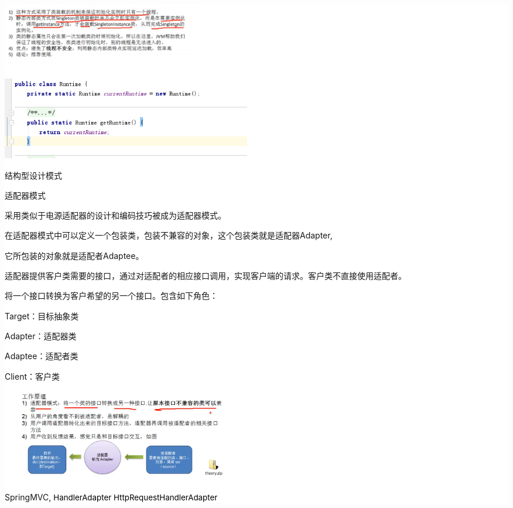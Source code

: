 <img src="/img/2019-12-18-设计模式笔记/word/media/image46.png" width="328.45898pt" height="106.48669pt"/>
</p><p><img src="/img/2019-12-18-设计模式笔记/word/media/image47.png" width="413.94827pt" height="136.48291pt"/></p><p class="a X2"><span class="a X2">&#32467;&#26500;&#22411;&#35774;&#35745;&#27169;&#24335;</span></p><p class="a X3"><span class="a X3">&#36866;&#37197;&#22120;&#27169;&#24335;</span></p><p>&#37319;&#29992;&#31867;&#20284;&#20110;&#30005;&#28304;&#36866;&#37197;&#22120;&#30340;&#35774;&#35745;&#21644;&#32534;&#30721;&#25216;&#24039;&#34987;&#25104;&#20026;&#36866;&#37197;&#22120;&#27169;&#24335;&#12290;</p><p>&#22312;&#36866;&#37197;&#22120;&#27169;&#24335;&#20013;&#21487;&#20197;&#23450;&#20041;&#19968;&#20010;&#21253;&#35013;&#31867;&#65292;&#21253;&#35013;&#19981;&#20860;&#23481;&#30340;&#23545;&#35937;&#65292;&#36825;&#20010;&#21253;&#35013;&#31867;&#23601;&#26159;&#36866;&#37197;&#22120;Adapter,</p><p>&#23427;&#25152;&#21253;&#35013;&#30340;&#23545;&#35937;&#23601;&#26159;&#36866;&#37197;&#32773;Adaptee&#12290;</p><p>&#36866;&#37197;&#22120;&#25552;&#20379;&#23458;&#25143;&#31867;&#38656;&#35201;&#30340;&#25509;&#21475;&#65292;&#36890;&#36807;&#23545;&#36866;&#37197;&#32773;&#30340;&#30456;&#24212;&#25509;&#21475;&#35843;&#29992;&#65292;&#23454;&#29616;&#23458;&#25143;&#31471;&#30340;&#35831;&#27714;&#12290;&#23458;&#25143;&#31867;&#19981;&#30452;&#25509;&#20351;&#29992;&#36866;&#37197;&#32773;&#12290;</p>
<p>&#23558;&#19968;&#20010;&#25509;&#21475;&#36716;&#25442;&#20026;&#23458;&#25143;&#24076;&#26395;&#30340;&#21478;&#19968;&#20010;&#25509;&#21475;&#12290;&#21253;&#21547;&#22914;&#19979;&#35282;&#33394;&#65306;</p><p>Target&#65306;&#30446;&#26631;&#25277;&#35937;&#31867;</p><p>Adapter&#65306;&#36866;&#37197;&#22120;&#31867;</p><p>Adaptee&#65306;&#36866;&#37197;&#32773;&#31867;</p><p>Client&#65306;&#23458;&#25143;&#31867;</p><p><img src="/img/2019-12-18-设计模式笔记/word/media/image48.png" width="413.65897pt" height="152.44472pt"/></p><p class="a HTML" style="background-color:#ffffff;"><span class="a HTML">Spring</span><span class="a HTML">MVC</span><span class="a HTML">, </span><span class="a HTML" style="font-size:10.0pt;color:#000000;">HandlerAdapter</span><span class="a HTML" style="font-size:10.0pt;color:#000000;"> </span><span class="a HTML" style="font-size:10.0pt;color:#000000;">HttpRequestHandlerAdapter</span><span class="a HTML" style="font-size:10.0pt;color:#000000;">